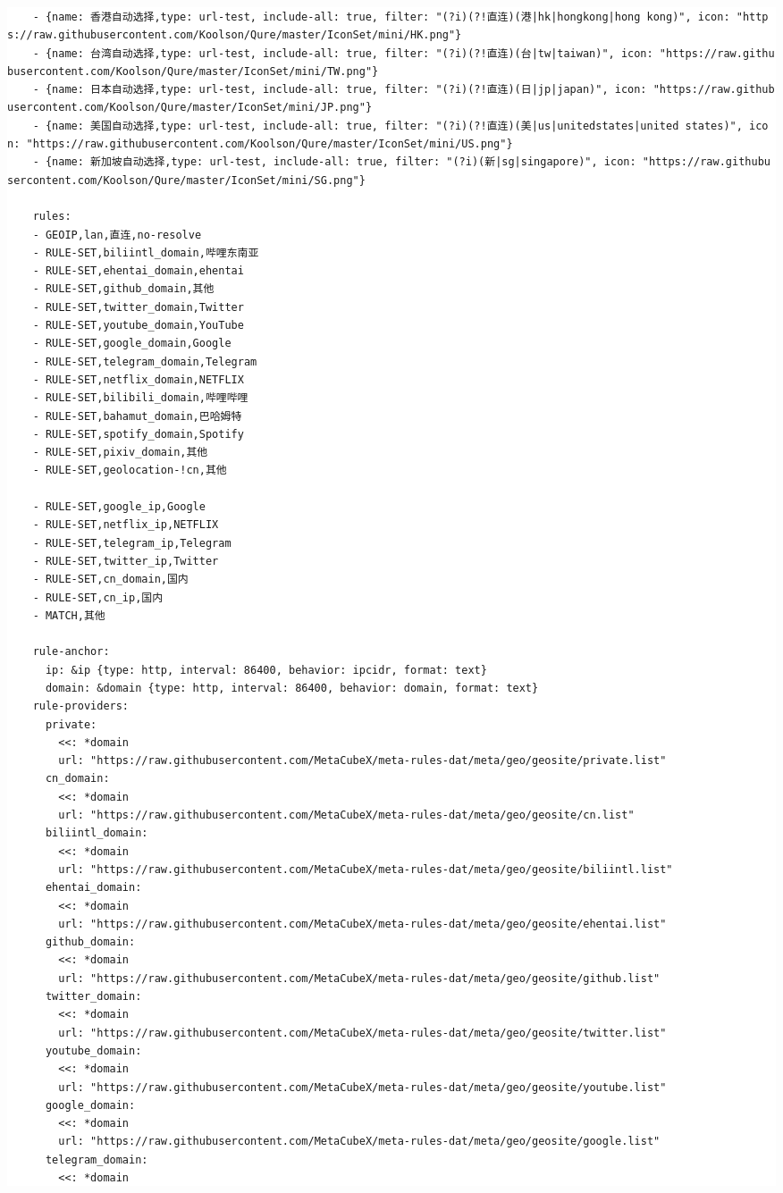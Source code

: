         - {name: 香港自动选择,type: url-test, include-all: true, filter: "(?i)(?!直连)(港|hk|hongkong|hong kong)", icon: "https://raw.githubusercontent.com/Koolson/Qure/master/IconSet/mini/HK.png"}
        - {name: 台湾自动选择,type: url-test, include-all: true, filter: "(?i)(?!直连)(台|tw|taiwan)", icon: "https://raw.githubusercontent.com/Koolson/Qure/master/IconSet/mini/TW.png"}
        - {name: 日本自动选择,type: url-test, include-all: true, filter: "(?i)(?!直连)(日|jp|japan)", icon: "https://raw.githubusercontent.com/Koolson/Qure/master/IconSet/mini/JP.png"}
        - {name: 美国自动选择,type: url-test, include-all: true, filter: "(?i)(?!直连)(美|us|unitedstates|united states)", icon: "https://raw.githubusercontent.com/Koolson/Qure/master/IconSet/mini/US.png"}
        - {name: 新加坡自动选择,type: url-test, include-all: true, filter: "(?i)(新|sg|singapore)", icon: "https://raw.githubusercontent.com/Koolson/Qure/master/IconSet/mini/SG.png"}

        rules:
        - GEOIP,lan,直连,no-resolve
        - RULE-SET,biliintl_domain,哔哩东南亚
        - RULE-SET,ehentai_domain,ehentai
        - RULE-SET,github_domain,其他
        - RULE-SET,twitter_domain,Twitter
        - RULE-SET,youtube_domain,YouTube
        - RULE-SET,google_domain,Google
        - RULE-SET,telegram_domain,Telegram
        - RULE-SET,netflix_domain,NETFLIX
        - RULE-SET,bilibili_domain,哔哩哔哩
        - RULE-SET,bahamut_domain,巴哈姆特
        - RULE-SET,spotify_domain,Spotify
        - RULE-SET,pixiv_domain,其他
        - RULE-SET,geolocation-!cn,其他

        - RULE-SET,google_ip,Google
        - RULE-SET,netflix_ip,NETFLIX
        - RULE-SET,telegram_ip,Telegram
        - RULE-SET,twitter_ip,Twitter
        - RULE-SET,cn_domain,国内
        - RULE-SET,cn_ip,国内
        - MATCH,其他

        rule-anchor:
          ip: &ip {type: http, interval: 86400, behavior: ipcidr, format: text}
          domain: &domain {type: http, interval: 86400, behavior: domain, format: text}
        rule-providers:
          private:
            <<: *domain
            url: "https://raw.githubusercontent.com/MetaCubeX/meta-rules-dat/meta/geo/geosite/private.list"
          cn_domain:
            <<: *domain
            url: "https://raw.githubusercontent.com/MetaCubeX/meta-rules-dat/meta/geo/geosite/cn.list"
          biliintl_domain:
            <<: *domain
            url: "https://raw.githubusercontent.com/MetaCubeX/meta-rules-dat/meta/geo/geosite/biliintl.list"
          ehentai_domain:
            <<: *domain
            url: "https://raw.githubusercontent.com/MetaCubeX/meta-rules-dat/meta/geo/geosite/ehentai.list"
          github_domain:
            <<: *domain
            url: "https://raw.githubusercontent.com/MetaCubeX/meta-rules-dat/meta/geo/geosite/github.list"
          twitter_domain:
            <<: *domain
            url: "https://raw.githubusercontent.com/MetaCubeX/meta-rules-dat/meta/geo/geosite/twitter.list"
          youtube_domain:
            <<: *domain
            url: "https://raw.githubusercontent.com/MetaCubeX/meta-rules-dat/meta/geo/geosite/youtube.list"
          google_domain:
            <<: *domain
            url: "https://raw.githubusercontent.com/MetaCubeX/meta-rules-dat/meta/geo/geosite/google.list"
          telegram_domain:
            <<: *domain